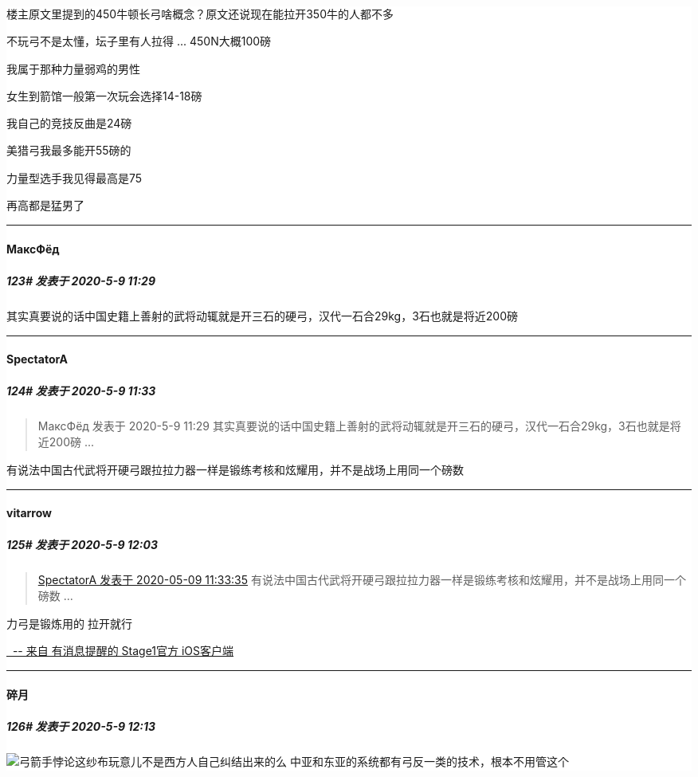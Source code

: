 楼主原文里提到的450牛顿长弓啥概念？原文还说现在能拉开350牛的人都不多


不玩弓不是太懂，坛子里有人拉得 ...</blockquote>
450N大概100磅

我属于那种力量弱鸡的男性

女生到箭馆一般第一次玩会选择14-18磅

我自己的竞技反曲是24磅

美猎弓我最多能开55磅的

力量型选手我见得最高是75

再高都是猛男了


-----

####  МаксФёд  
##### 123#       发表于 2020-5-9 11:29


其实真要说的话中国史籍上善射的武将动辄就是开三石的硬弓，汉代一石合29kg，3石也就是将近200磅


-----

####  SpectatorA  
##### 124#       发表于 2020-5-9 11:33


<blockquote>МаксФёд 发表于 2020-5-9 11:29
其实真要说的话中国史籍上善射的武将动辄就是开三石的硬弓，汉代一石合29kg，3石也就是将近200磅 ...</blockquote>
有说法中国古代武将开硬弓跟拉拉力器一样是锻练考核和炫耀用，并不是战场上用同一个磅数


-----

####  vitarrow  
##### 125#       发表于 2020-5-9 12:03


<blockquote><a href="httphttps://bbs.saraba1st.com/2b/forum.php?mod=redirect&amp;goto=findpost&amp;pid=47354469&amp;ptid=1933467" target="_blank">SpectatorA 发表于 2020-05-09 11:33:35</a>
有说法中国古代武将开硬弓跟拉拉力器一样是锻练考核和炫耀用，并不是战场上用同一个磅数 ...</blockquote>力弓是锻炼用的 拉开就行

[  -- 来自 有消息提醒的 Stage1官方 iOS客户端](https://itunes.apple.com/fi/app/saraba1st/id1221237470?mt=8)


-----

####  碎月  
##### 126#       发表于 2020-5-9 12:13


<img src="https://static.saraba1st.com/image/smiley/face2017/002.png" referrerpolicy="no-referrer">弓箭手悖论这纱布玩意儿不是西方人自己纠结出来的么
中亚和东亚的系统都有弓反一类的技术，根本不用管这个
